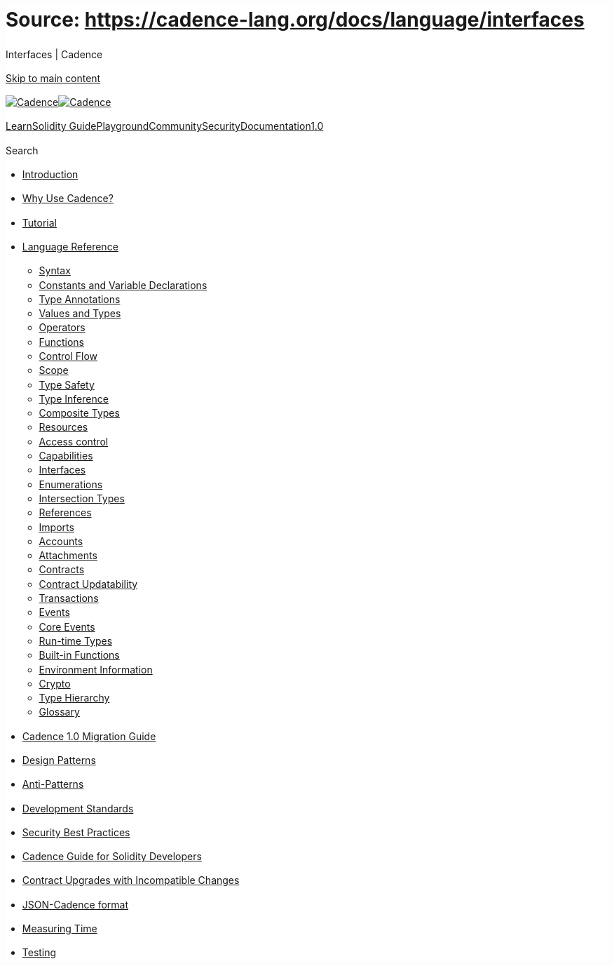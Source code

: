 # Source: https://cadence-lang.org/docs/language/interfaces

Interfaces | Cadence



[Skip to main content](#__docusaurus_skipToContent_fallback)

[![Cadence](/img/logo.svg)![Cadence](/img/logo.svg)](/)

[Learn](/learn)[Solidity Guide](/docs/solidity-to-cadence)[Playground](https://play.flow.com/)[Community](/community)[Security](https://flow.com/flow-responsible-disclosure/)[Documentation](/docs/)[1.0](/docs/)

Search

* [Introduction](/docs/)
* [Why Use Cadence?](/docs/why)
* [Tutorial](/docs/tutorial/first-steps)
* [Language Reference](/docs/language/)

  + [Syntax](/docs/language/syntax)
  + [Constants and Variable Declarations](/docs/language/constants-and-variables)
  + [Type Annotations](/docs/language/type-annotations)
  + [Values and Types](/docs/language/values-and-types)
  + [Operators](/docs/language/operators)
  + [Functions](/docs/language/functions)
  + [Control Flow](/docs/language/control-flow)
  + [Scope](/docs/language/scope)
  + [Type Safety](/docs/language/type-safety)
  + [Type Inference](/docs/language/type-inference)
  + [Composite Types](/docs/language/composite-types)
  + [Resources](/docs/language/resources)
  + [Access control](/docs/language/access-control)
  + [Capabilities](/docs/language/capabilities)
  + [Interfaces](/docs/language/interfaces)
  + [Enumerations](/docs/language/enumerations)
  + [Intersection Types](/docs/language/intersection-types)
  + [References](/docs/language/references)
  + [Imports](/docs/language/imports)
  + [Accounts](/docs/language/accounts/)
  + [Attachments](/docs/language/attachments)
  + [Contracts](/docs/language/contracts)
  + [Contract Updatability](/docs/language/contract-updatability)
  + [Transactions](/docs/language/transactions)
  + [Events](/docs/language/events)
  + [Core Events](/docs/language/core-events)
  + [Run-time Types](/docs/language/run-time-types)
  + [Built-in Functions](/docs/language/built-in-functions)
  + [Environment Information](/docs/language/environment-information)
  + [Crypto](/docs/language/crypto)
  + [Type Hierarchy](/docs/language/type-hierarchy)
  + [Glossary](/docs/language/glossary)
* [Cadence 1.0 Migration Guide](/docs/cadence-migration-guide/)
* [Design Patterns](/docs/design-patterns)
* [Anti-Patterns](/docs/anti-patterns)
* [Development Standards](/docs/project-development-tips)
* [Security Best Practices](/docs/security-best-practices)
* [Cadence Guide for Solidity Developers](/docs/solidity-to-cadence)
* [Contract Upgrades with Incompatible Changes](/docs/contract-upgrades)
* [JSON-Cadence format](/docs/json-cadence-spec)
* [Measuring Time](/docs/measuring-time)
* [Testing](/docs/testing-framework)
